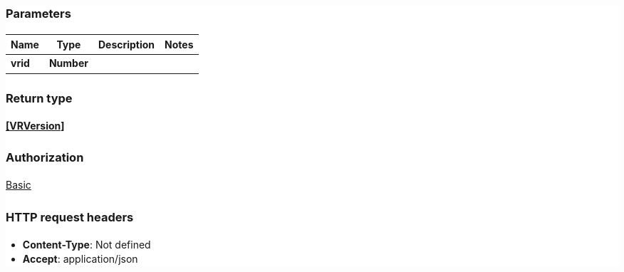 ### Parameters


Name | Type | Description  | Notes
------------- | ------------- | ------------- | -------------
 **vrid** | **Number**|  | 

### Return type

[**[VRVersion]**](VRVersion.md)

### Authorization

[Basic](../README.md#Basic)

### HTTP request headers

- **Content-Type**: Not defined
- **Accept**: application/json

